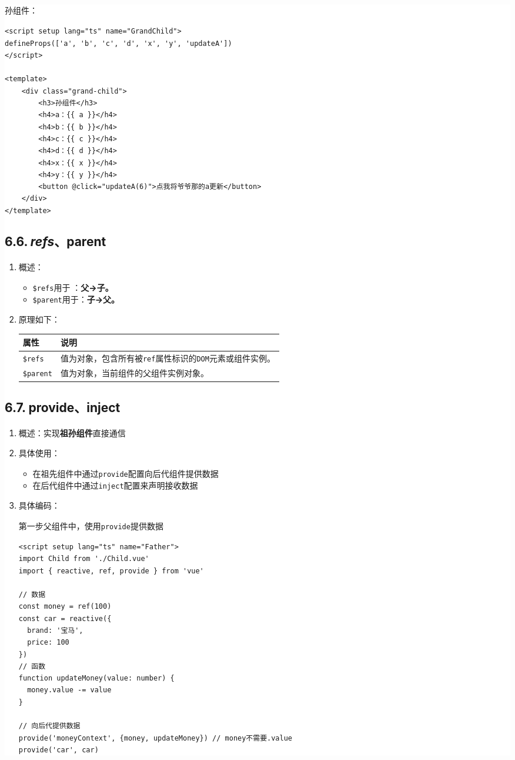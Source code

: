 孙组件：

```vue
<script setup lang="ts" name="GrandChild">
defineProps(['a', 'b', 'c', 'd', 'x', 'y', 'updateA'])
</script>

<template>
	<div class="grand-child">
		<h3>孙组件</h3>
		<h4>a：{{ a }}</h4>
		<h4>b：{{ b }}</h4>
		<h4>c：{{ c }}</h4>
		<h4>d：{{ d }}</h4>
		<h4>x：{{ x }}</h4>
		<h4>y：{{ y }}</h4>
		<button @click="updateA(6)">点我将爷爷那的a更新</button>
	</div>
</template>

```

## 6.6. $refs、$parent

1. 概述：

   * `$refs`用于 ：**父→子。**
   * `$parent`用于：**子→父。**
2. 原理如下：


   | 属性      | 说明                                                     |
   | --------- | -------------------------------------------------------- |
   | `$refs`   | 值为对象，包含所有被`ref`属性标识的`DOM`元素或组件实例。 |
   | `$parent` | 值为对象，当前组件的父组件实例对象。                     |

## 6.7. provide、inject

1. 概述：实现**祖孙组件**直接通信
2. 具体使用：

   * 在祖先组件中通过`provide`配置向后代组件提供数据
   * 在后代组件中通过`inject`配置来声明接收数据
3. 具体编码：

   第一步父组件中，使用`provide`提供数据

   ```vue
   <script setup lang="ts" name="Father">
   import Child from './Child.vue'
   import { reactive, ref, provide } from 'vue'

   // 数据
   const money = ref(100)
   const car = reactive({
     brand: '宝马',
     price: 100
   })
   // 函数
   function updateMoney(value: number) {
     money.value -= value
   }

   // 向后代提供数据
   provide('moneyContext', {money, updateMoney}) // money不需要.value
   provide('car', car)
   ```